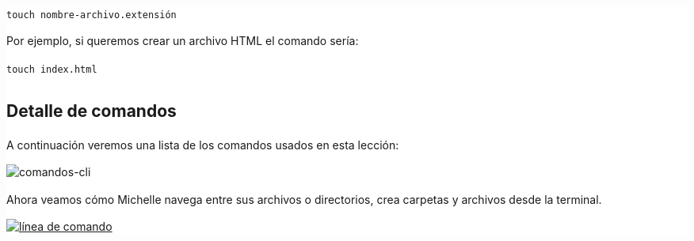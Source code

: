 ```text
touch nombre-archivo.extensión
```

Por ejemplo, si queremos crear un archivo HTML el comando sería:

```text
touch index.html
```

## Detalle de comandos

A continuación veremos una lista de los comandos usados en esta lección:

![comandos-cli](https://fotos.subefotos.com/e6a2257e5c80534c28d721c34390b20bo.png)

Ahora veamos cómo Michelle navega entre sus archivos o directorios, crea
carpetas y archivos desde la terminal.

[![línea de comando](https://img.youtube.com/vi/DWFZaG6qU5w/0.jpg)](https://www.youtube.com/watch?v=DWFZaG6qU5w)
